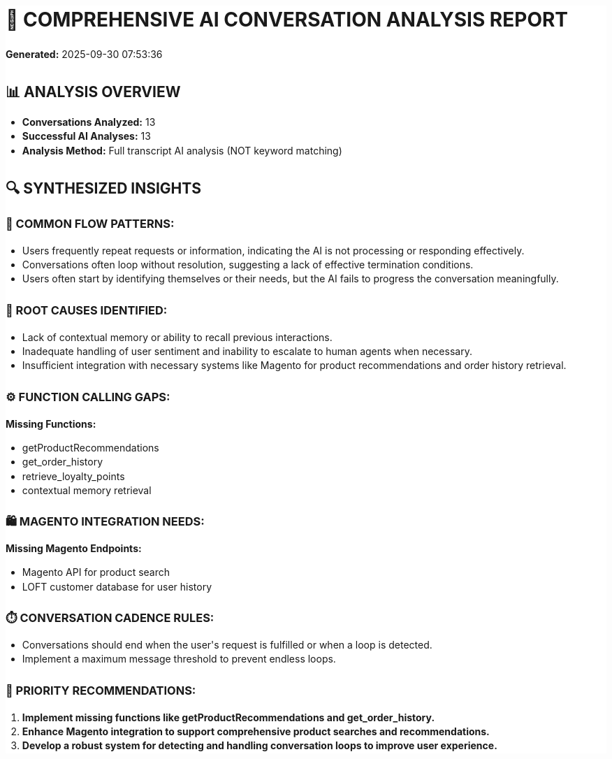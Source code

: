 
# 🤖 COMPREHENSIVE AI CONVERSATION ANALYSIS REPORT
**Generated:** 2025-09-30 07:53:36

## 📊 ANALYSIS OVERVIEW
- **Conversations Analyzed:** 13
- **Successful AI Analyses:** 13
- **Analysis Method:** Full transcript AI analysis (NOT keyword matching)

## 🔍 SYNTHESIZED INSIGHTS

### **🌊 COMMON FLOW PATTERNS:**
- Users frequently repeat requests or information, indicating the AI is not processing or responding effectively.
- Conversations often loop without resolution, suggesting a lack of effective termination conditions.
- Users often start by identifying themselves or their needs, but the AI fails to progress the conversation meaningfully.


### **🎯 ROOT CAUSES IDENTIFIED:**
- Lack of contextual memory or ability to recall previous interactions.
- Inadequate handling of user sentiment and inability to escalate to human agents when necessary.
- Insufficient integration with necessary systems like Magento for product recommendations and order history retrieval.


### **⚙️ FUNCTION CALLING GAPS:**
**Missing Functions:**
- getProductRecommendations
- get_order_history
- retrieve_loyalty_points
- contextual memory retrieval


### **🛍️ MAGENTO INTEGRATION NEEDS:**
**Missing Magento Endpoints:**
- Magento API for product search
- LOFT customer database for user history


### **⏱️ CONVERSATION CADENCE RULES:**
- Conversations should end when the user's request is fulfilled or when a loop is detected.
- Implement a maximum message threshold to prevent endless loops.


### **🚨 PRIORITY RECOMMENDATIONS:**
1. **Implement missing functions like getProductRecommendations and get_order_history.**
2. **Enhance Magento integration to support comprehensive product searches and recommendations.**
3. **Develop a robust system for detecting and handling conversation loops to improve user experience.**
